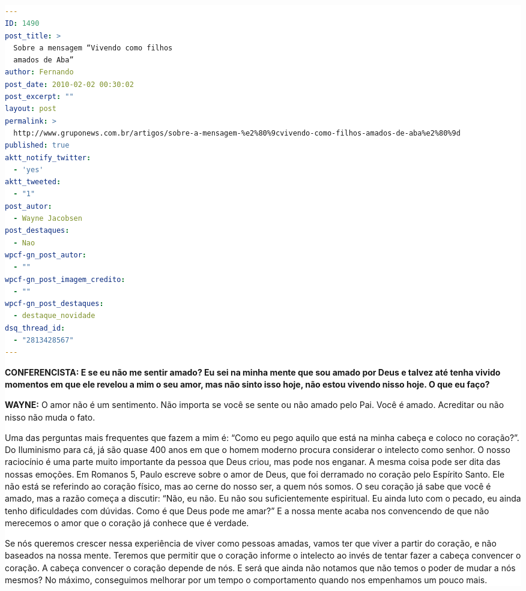 ```yaml
---
ID: 1490
post_title: >
  Sobre a mensagem “Vivendo como filhos
  amados de Aba”
author: Fernando
post_date: 2010-02-02 00:30:02
post_excerpt: ""
layout: post
permalink: >
  http://www.gruponews.com.br/artigos/sobre-a-mensagem-%e2%80%9cvivendo-como-filhos-amados-de-aba%e2%80%9d
published: true
aktt_notify_twitter:
  - 'yes'
aktt_tweeted:
  - "1"
post_autor:
  - Wayne Jacobsen
post_destaques:
  - Nao
wpcf-gn_post_autor:
  - ""
wpcf-gn_post_imagem_credito:
  - ""
wpcf-gn_post_destaques:
  - destaque_novidade
dsq_thread_id:
  - "2813428567"
---
```

<strong>CONFERENCISTA: E se eu não me sentir amado? Eu sei na minha mente que sou amado por Deus e talvez até tenha vivido momentos em que ele revelou a mim o seu amor, mas não sinto isso hoje, não estou vivendo nisso hoje. O que eu faço?</strong>

<strong>WAYNE:</strong> O amor não é um sentimento. Não importa se você se sente ou não amado pelo Pai. Você é amado. Acreditar ou não nisso não muda o fato.

Uma das perguntas mais frequentes que fazem a mim é: “Como eu pego aquilo que está na minha cabeça e coloco no coração?”. Do Iluminismo para cá, já são quase 400 anos em que o homem moderno procura considerar o intelecto como senhor. O nosso raciocínio é uma parte muito importante da pessoa que Deus criou, mas pode nos enganar. A mesma coisa pode ser dita das nossas emoções. Em Romanos 5, Paulo escreve sobre o amor de Deus, que foi derramado no coração pelo Espírito Santo. Ele não está se referindo ao coração físico, mas ao cerne do nosso ser, a quem nós somos. O seu coração já sabe que você é amado, mas a razão começa a discutir: “Não, eu não. Eu não sou suficientemente espiritual. Eu ainda luto com o pecado, eu ainda tenho dificuldades com dúvidas. Como é que Deus pode me amar?” E a nossa mente acaba nos convencendo de que não merecemos o amor que o coração já conhece que é verdade.

Se nós queremos crescer nessa experiência de viver como pessoas amadas, vamos ter que viver a partir do coração, e não baseados na nossa mente. Teremos que permitir que o coração informe o intelecto ao invés de tentar fazer a cabeça convencer o coração. A cabeça convencer o coração depende de nós. E será que ainda não notamos que não temos o poder de mudar a nós mesmos? No máximo, conseguimos melhorar por um tempo o comportamento quando nos empenhamos um pouco mais.
